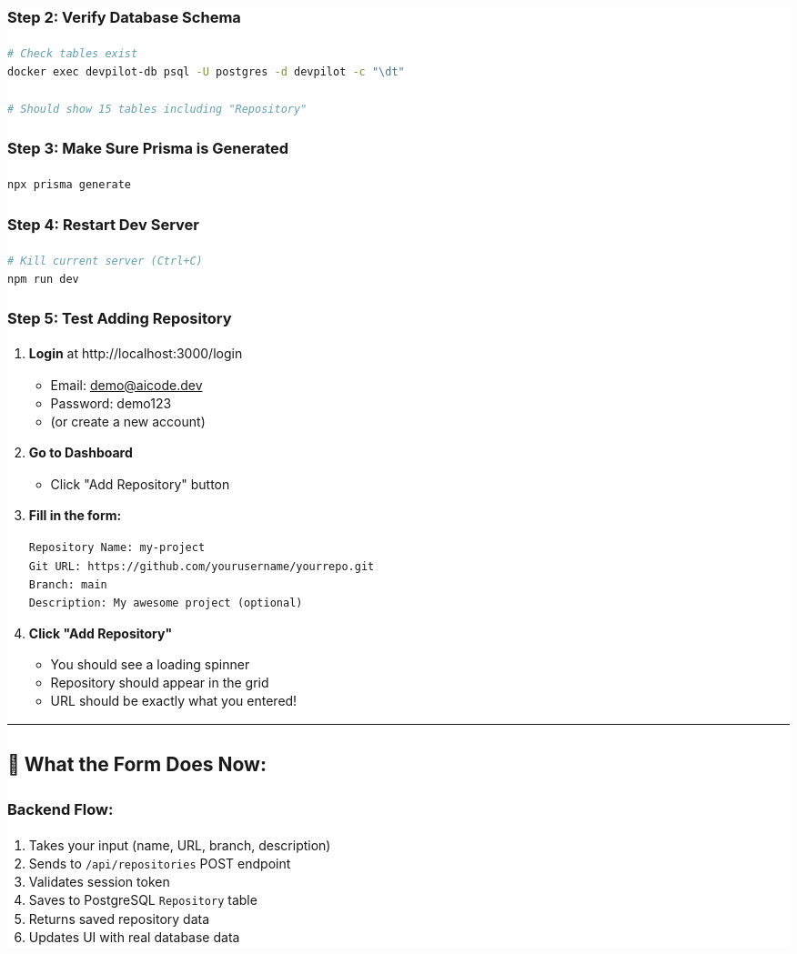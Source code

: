 ### **Step 2: Verify Database Schema**
```bash
# Check tables exist
docker exec devpilot-db psql -U postgres -d devpilot -c "\dt"

# Should show 15 tables including "Repository"
```

### **Step 3: Make Sure Prisma is Generated**
```bash
npx prisma generate
```

### **Step 4: Restart Dev Server**
```bash
# Kill current server (Ctrl+C)
npm run dev
```

### **Step 5: Test Adding Repository**

1. **Login** at http://localhost:3000/login
   - Email: demo@aicode.dev
   - Password: demo123
   - (or create a new account)

2. **Go to Dashboard** 
   - Click "Add Repository" button

3. **Fill in the form:**
   ```
   Repository Name: my-project
   Git URL: https://github.com/yourusername/yourrepo.git
   Branch: main
   Description: My awesome project (optional)
   ```

4. **Click "Add Repository"**
   - You should see a loading spinner
   - Repository should appear in the grid
   - URL should be exactly what you entered!

---

## 📝 What the Form Does Now:

### **Backend Flow:**
1. Takes your input (name, URL, branch, description)
2. Sends to `/api/repositories` POST endpoint
3. Validates session token
4. Saves to PostgreSQL `Repository` table
5. Returns saved repository data
6. Updates UI with real database data
